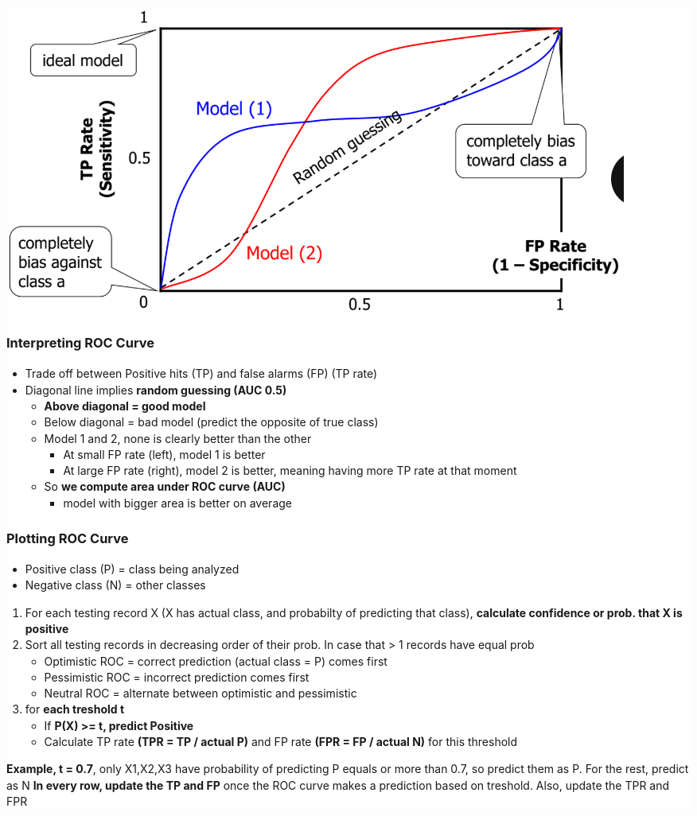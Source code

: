 ![TPFPRate.png](../../pictures/TPFPRate.png)
### Interpreting ROC Curve
- Trade off between Positive hits (TP) and false alarms (FP) (TP rate)
- Diagonal line implies **random guessing (AUC 0.5)**
	- **Above diagonal = good model**
	- Below diagonal = bad model (predict the opposite of true class)
	- Model 1 and 2, none is clearly better than the other
		- At small FP rate (left), model 1 is better
		- At large FP rate (right), model 2 is better, meaning having more TP rate at that moment
	- So **we compute area under ROC curve (AUC)**
		- model with bigger area is better on average
### Plotting ROC Curve
- Positive class (P) = class being analyzed
- Negative class (N) = other classes
1. For each testing record X (X has actual class, and probabilty of predicting that class), **calculate confidence or prob. that X is positive**
2. Sort all testing records in decreasing order of their prob. In case that > 1 records have equal prob
	- Optimistic ROC = correct prediction (actual class = P) comes first
	- Pessimistic ROC = incorrect prediction comes first
	- Neutral ROC = alternate between optimistic and pessimistic
3. for **each treshold t**
	- If **P(X) >= t, predict Positive**
	- Calculate TP rate **(TPR = TP / actual P)** and FP rate **(FPR = FP / actual N)** for this threshold

**Example, t = 0.7**, only X1,X2,X3 have probability of predicting P equals or more than 0.7, so predict them as P. 
For the rest, predict as N
**In every row, update the TP and FP** once the ROC curve makes a prediction based on treshold. Also, update the TPR and FPR

